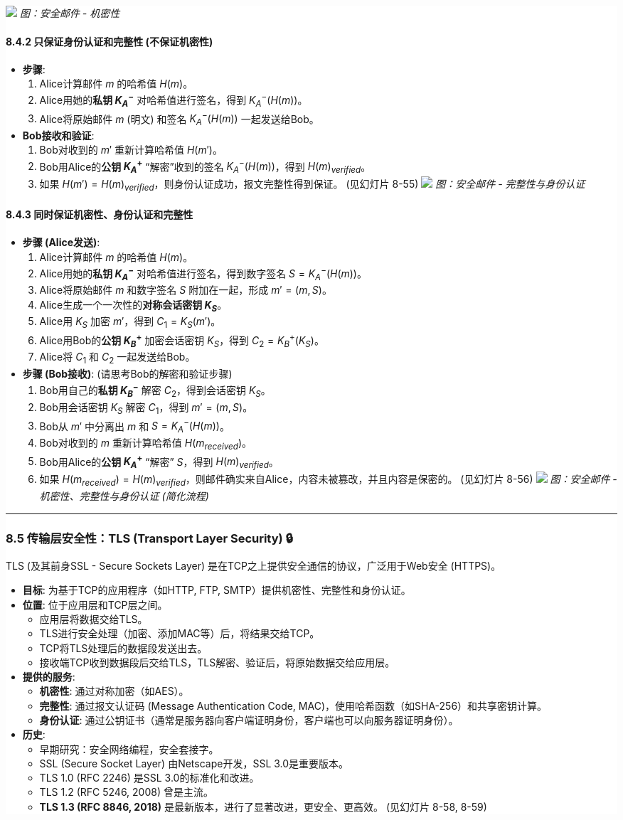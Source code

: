 ![](https://i.imgur.com/t5T1X3s.png)
*图：安全邮件 - 机密性*

#### 8.4.2 只保证身份认证和完整性 (不保证机密性)

*   **步骤**:
    1.  Alice计算邮件 $m$ 的哈希值 $H(m)$。
    2.  Alice用她的**私钥 $K_A^-$** 对哈希值进行签名，得到 $K_A^-(H(m))$。
    3.  Alice将原始邮件 $m$ (明文) 和签名 $K_A^-(H(m))$ 一起发送给Bob。
*   **Bob接收和验证**:
    1.  Bob对收到的 $m'$ 重新计算哈希值 $H(m')$。
    2.  Bob用Alice的**公钥 $K_A^+$** “解密”收到的签名 $K_A^-(H(m))$，得到 $H(m)_{verified}$。
    3.  如果 $H(m') = H(m)_{verified}$，则身份认证成功，报文完整性得到保证。
(见幻灯片 8-55)
![](https://i.imgur.com/D8d7b2o.png)
*图：安全邮件 - 完整性与身份认证*

#### 8.4.3 同时保证机密性、身份认证和完整性

*   **步骤 (Alice发送)**:
    1.  Alice计算邮件 $m$ 的哈希值 $H(m)$。
    2.  Alice用她的**私钥 $K_A^-$** 对哈希值进行签名，得到数字签名 $S = K_A^-(H(m))$。
    3.  Alice将原始邮件 $m$ 和数字签名 $S$ 附加在一起，形成 $m' = (m, S)$。
    4.  Alice生成一个一次性的**对称会话密钥 $K_S$**。
    5.  Alice用 $K_S$ 加密 $m'$，得到 $C_1 = K_S(m')$。
    6.  Alice用Bob的**公钥 $K_B^+$** 加密会话密钥 $K_S$，得到 $C_2 = K_B^+(K_S)$。
    7.  Alice将 $C_1$ 和 $C_2$ 一起发送给Bob。
*   **步骤 (Bob接收)**: (请思考Bob的解密和验证步骤)
    1.  Bob用自己的**私钥 $K_B^-$** 解密 $C_2$，得到会话密钥 $K_S$。
    2.  Bob用会话密钥 $K_S$ 解密 $C_1$，得到 $m'=(m, S)$。
    3.  Bob从 $m'$ 中分离出 $m$ 和 $S=K_A^-(H(m))$。
    4.  Bob对收到的 $m$ 重新计算哈希值 $H(m_{received})$。
    5.  Bob用Alice的**公钥 $K_A^+$** “解密” $S$，得到 $H(m)_{verified}$。
    6.  如果 $H(m_{received}) = H(m)_{verified}$，则邮件确实来自Alice，内容未被篡改，并且内容是保密的。
(见幻灯片 8-56)
![](https://i.imgur.com/jXJ4R9n.png)
*图：安全邮件 - 机密性、完整性与身份认证 (简化流程)*

---

### 8.5 传输层安全性：TLS (Transport Layer Security) 🔒

TLS (及其前身SSL - Secure Sockets Layer) 是在TCP之上提供安全通信的协议，广泛用于Web安全 (HTTPS)。

*   **目标**: 为基于TCP的应用程序（如HTTP, FTP, SMTP）提供机密性、完整性和身份认证。
*   **位置**: 位于应用层和TCP层之间。
    *   应用层将数据交给TLS。
    *   TLS进行安全处理（加密、添加MAC等）后，将结果交给TCP。
    *   TCP将TLS处理后的数据段发送出去。
    *   接收端TCP收到数据段后交给TLS，TLS解密、验证后，将原始数据交给应用层。
*   **提供的服务**:
    *   **机密性**: 通过对称加密（如AES）。
    *   **完整性**: 通过报文认证码 (Message Authentication Code, MAC)，使用哈希函数（如SHA-256）和共享密钥计算。
    *   **身份认证**: 通过公钥证书（通常是服务器向客户端证明身份，客户端也可以向服务器证明身份）。
*   **历史**:
    *   早期研究：安全网络编程，安全套接字。
    *   SSL (Secure Socket Layer) 由Netscape开发，SSL 3.0是重要版本。
    *   TLS 1.0 (RFC 2246) 是SSL 3.0的标准化和改进。
    *   TLS 1.2 (RFC 5246, 2008) 曾是主流。
    *   **TLS 1.3 (RFC 8846, 2018)** 是最新版本，进行了显著改进，更安全、更高效。
(见幻灯片 8-58, 8-59)
